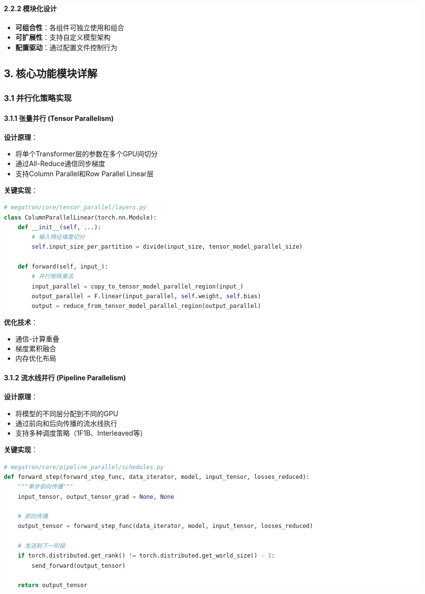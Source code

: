 #### 2.2.2 模块化设计
- **可组合性**：各组件可独立使用和组合
- **可扩展性**：支持自定义模型架构
- **配置驱动**：通过配置文件控制行为

## 3. 核心功能模块详解

### 3.1 并行化策略实现

#### 3.1.1 张量并行 (Tensor Parallelism)
**设计原理**：
- 将单个Transformer层的参数在多个GPU间切分
- 通过All-Reduce通信同步梯度
- 支持Column Parallel和Row Parallel Linear层

**关键实现**：
```python
# megatron/core/tensor_parallel/layers.py
class ColumnParallelLinear(torch.nn.Module):
    def __init__(self, ...):
        # 输入特征维度切分
        self.input_size_per_partition = divide(input_size, tensor_model_parallel_size)
        
    def forward(self, input_):
        # 并行矩阵乘法
        input_parallel = copy_to_tensor_model_parallel_region(input_)
        output_parallel = F.linear(input_parallel, self.weight, self.bias)
        output = reduce_from_tensor_model_parallel_region(output_parallel)
```

**优化技术**：
- 通信-计算重叠
- 梯度累积融合
- 内存优化布局

#### 3.1.2 流水线并行 (Pipeline Parallelism)
**设计原理**：
- 将模型的不同层分配到不同的GPU
- 通过前向和后向传播的流水线执行
- 支持多种调度策略（1F1B、Interleaved等）

**关键实现**：
```python
# megatron/core/pipeline_parallel/schedules.py
def forward_step(forward_step_func, data_iterator, model, input_tensor, losses_reduced):
    """单步前向传播"""
    input_tensor, output_tensor_grad = None, None
    
    # 前向传播
    output_tensor = forward_step_func(data_iterator, model, input_tensor, losses_reduced)
    
    # 发送到下一阶段
    if torch.distributed.get_rank() != torch.distributed.get_world_size() - 1:
        send_forward(output_tensor)
    
    return output_tensor
```
